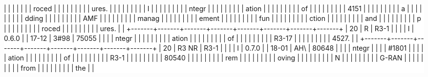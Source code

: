 |       |       |       |       |       |       | roced |       |
|       |       |       |       |       |       | ures. |       |
|       |       |       |       |       |       | I     |       |
|       |       |       |       |       |       | ntegr |       |
|       |       |       |       |       |       | ation |       |
|       |       |       |       |       |       | of    |       |
|       |       |       |       |       |       | 4151  |       |
|       |       |       |       |       |       | a     |       |
|       |       |       |       |       |       | dding |       |
|       |       |       |       |       |       | AMF   |       |
|       |       |       |       |       |       | manag |       |
|       |       |       |       |       |       | ement |       |
|       |       |       |       |       |       | fun   |       |
|       |       |       |       |       |       | ction |       |
|       |       |       |       |       |       | and   |       |
|       |       |       |       |       |       | p     |       |
|       |       |       |       |       |       | roced |       |
|       |       |       |       |       |       | ures. |       |
+-------+-------+-------+-------+-------+-------+-------+-------+
| 20    | R     | R3-1  |       |       |       | I     | 0.6.0 |
| 17-12 | 3\#98 | 75055 |       |       |       | ntegr |       |
|       |       |       |       |       |       | ation |       |
|       |       |       |       |       |       | of    |       |
|       |       |       |       |       |       | R3-17 |       |
|       |       |       |       |       |       | 4527. |       |
+-------+-------+-------+-------+-------+-------+-------+-------+
| 20    | R3 NR | R3-1  |       |       |       | I     | 0.7.0 |
| 18-01 | AH\   | 80648 |       |       |       | ntegr |       |
|       | #1801 |       |       |       |       | ation |       |
|       |       |       |       |       |       | of    |       |
|       |       |       |       |       |       | R3-1  |       |
|       |       |       |       |       |       | 80540 |       |
|       |       |       |       |       |       | rem   |       |
|       |       |       |       |       |       | oving |       |
|       |       |       |       |       |       | N     |       |
|       |       |       |       |       |       | G-RAN |       |
|       |       |       |       |       |       | from  |       |
|       |       |       |       |       |       | the   |       |